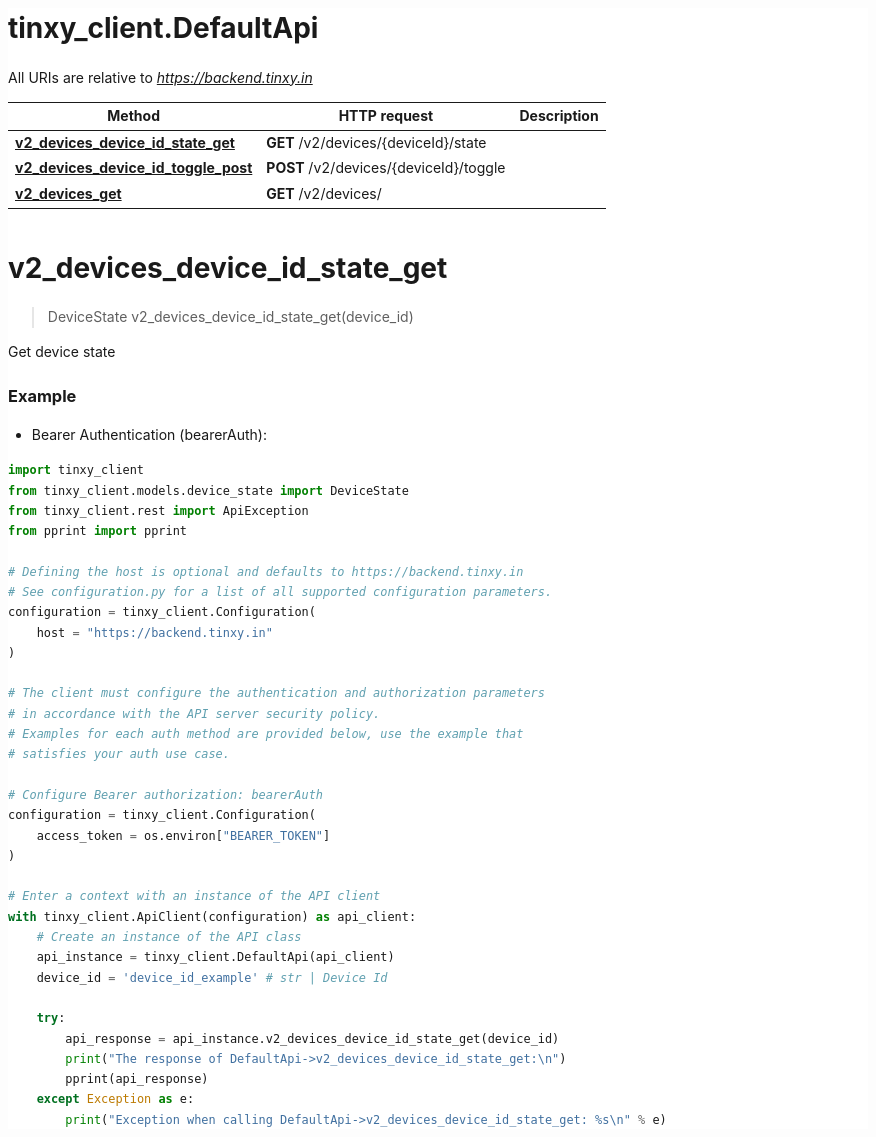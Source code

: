 # tinxy_client.DefaultApi

All URIs are relative to *https://backend.tinxy.in*

Method | HTTP request | Description
------------- | ------------- | -------------
[**v2_devices_device_id_state_get**](DefaultApi.md#v2_devices_device_id_state_get) | **GET** /v2/devices/{deviceId}/state | 
[**v2_devices_device_id_toggle_post**](DefaultApi.md#v2_devices_device_id_toggle_post) | **POST** /v2/devices/{deviceId}/toggle | 
[**v2_devices_get**](DefaultApi.md#v2_devices_get) | **GET** /v2/devices/ | 


# **v2_devices_device_id_state_get**
> DeviceState v2_devices_device_id_state_get(device_id)



Get device state

### Example

* Bearer Authentication (bearerAuth):

```python
import tinxy_client
from tinxy_client.models.device_state import DeviceState
from tinxy_client.rest import ApiException
from pprint import pprint

# Defining the host is optional and defaults to https://backend.tinxy.in
# See configuration.py for a list of all supported configuration parameters.
configuration = tinxy_client.Configuration(
    host = "https://backend.tinxy.in"
)

# The client must configure the authentication and authorization parameters
# in accordance with the API server security policy.
# Examples for each auth method are provided below, use the example that
# satisfies your auth use case.

# Configure Bearer authorization: bearerAuth
configuration = tinxy_client.Configuration(
    access_token = os.environ["BEARER_TOKEN"]
)

# Enter a context with an instance of the API client
with tinxy_client.ApiClient(configuration) as api_client:
    # Create an instance of the API class
    api_instance = tinxy_client.DefaultApi(api_client)
    device_id = 'device_id_example' # str | Device Id

    try:
        api_response = api_instance.v2_devices_device_id_state_get(device_id)
        print("The response of DefaultApi->v2_devices_device_id_state_get:\n")
        pprint(api_response)
    except Exception as e:
        print("Exception when calling DefaultApi->v2_devices_device_id_state_get: %s\n" % e)
```
